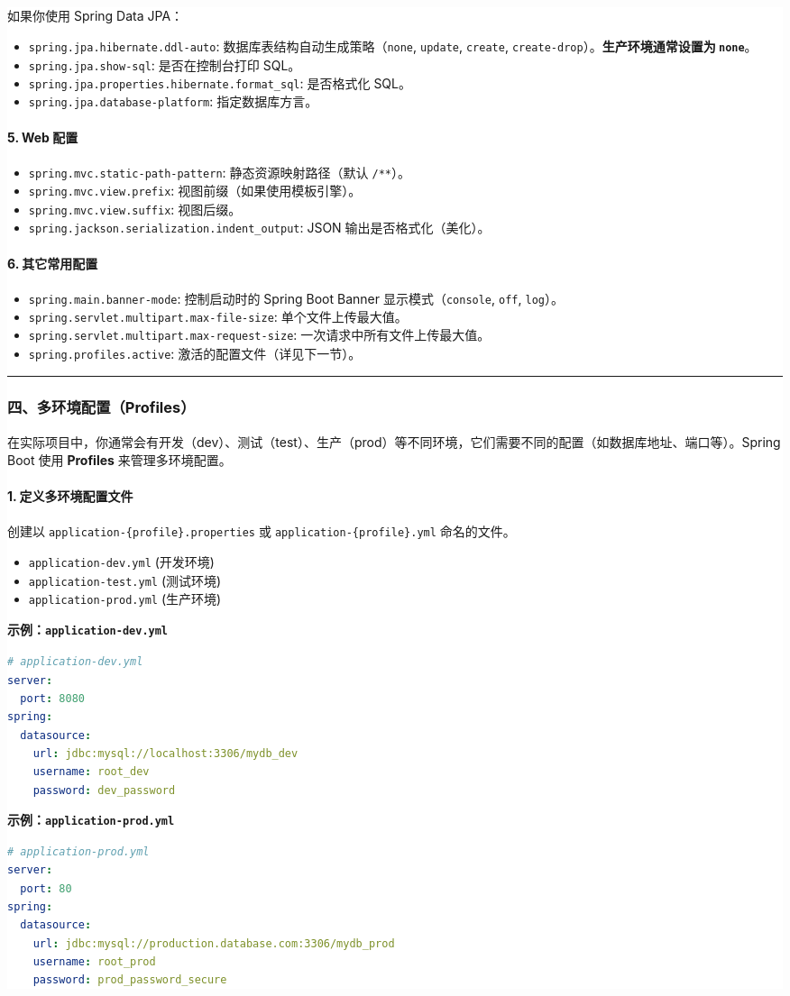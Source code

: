 如果你使用 Spring Data JPA：

  * `spring.jpa.hibernate.ddl-auto`: 数据库表结构自动生成策略（`none`, `update`, `create`, `create-drop`）。**生产环境通常设置为 `none`**。
  * `spring.jpa.show-sql`: 是否在控制台打印 SQL。
  * `spring.jpa.properties.hibernate.format_sql`: 是否格式化 SQL。
  * `spring.jpa.database-platform`: 指定数据库方言。

#### 5\. Web 配置

  * `spring.mvc.static-path-pattern`: 静态资源映射路径（默认 `/**`）。
  * `spring.mvc.view.prefix`: 视图前缀（如果使用模板引擎）。
  * `spring.mvc.view.suffix`: 视图后缀。
  * `spring.jackson.serialization.indent_output`: JSON 输出是否格式化（美化）。

#### 6\. 其它常用配置

  * `spring.main.banner-mode`: 控制启动时的 Spring Boot Banner 显示模式（`console`, `off`, `log`）。
  * `spring.servlet.multipart.max-file-size`: 单个文件上传最大值。
  * `spring.servlet.multipart.max-request-size`: 一次请求中所有文件上传最大值。
  * `spring.profiles.active`: 激活的配置文件（详见下一节）。

-----

### 四、多环境配置（Profiles）

在实际项目中，你通常会有开发（dev）、测试（test）、生产（prod）等不同环境，它们需要不同的配置（如数据库地址、端口等）。Spring Boot 使用 **Profiles** 来管理多环境配置。

#### 1\. 定义多环境配置文件

创建以 `application-{profile}.properties` 或 `application-{profile}.yml` 命名的文件。

  * `application-dev.yml` (开发环境)
  * `application-test.yml` (测试环境)
  * `application-prod.yml` (生产环境)

**示例：`application-dev.yml`**

```yaml
# application-dev.yml
server:
  port: 8080
spring:
  datasource:
    url: jdbc:mysql://localhost:3306/mydb_dev
    username: root_dev
    password: dev_password
```

**示例：`application-prod.yml`**

```yaml
# application-prod.yml
server:
  port: 80
spring:
  datasource:
    url: jdbc:mysql://production.database.com:3306/mydb_prod
    username: root_prod
    password: prod_password_secure
```
